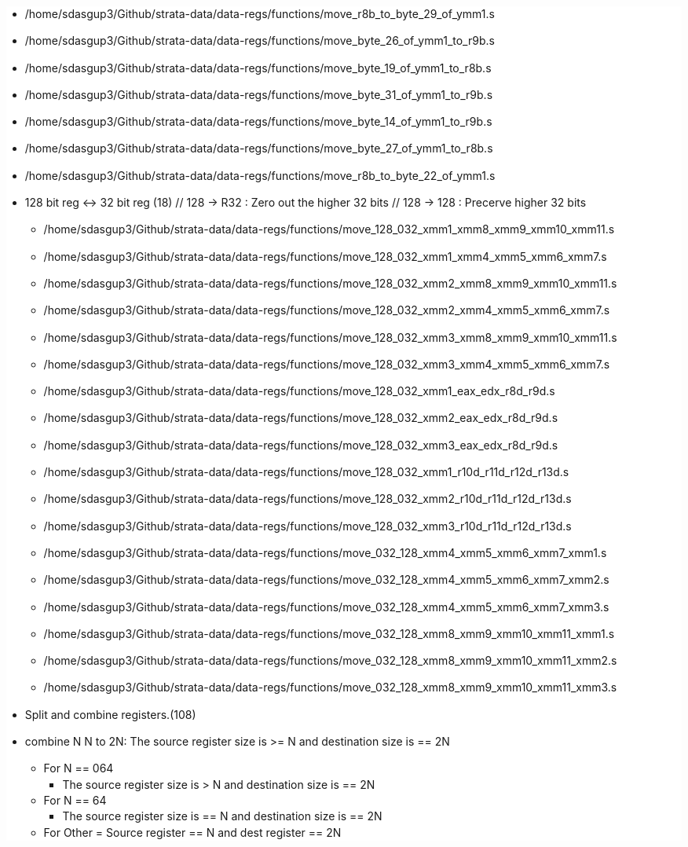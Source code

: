   - /home/sdasgup3/Github/strata-data/data-regs/functions/move\_r8b\_to\_byte\_29\_of\_ymm1.s
  - /home/sdasgup3/Github/strata-data/data-regs/functions/move\_byte\_26\_of\_ymm1\_to\_r9b.s
  - /home/sdasgup3/Github/strata-data/data-regs/functions/move\_byte\_19\_of\_ymm1\_to\_r8b.s
  - /home/sdasgup3/Github/strata-data/data-regs/functions/move\_byte\_31\_of\_ymm1\_to\_r9b.s
  - /home/sdasgup3/Github/strata-data/data-regs/functions/move\_byte\_14\_of\_ymm1\_to\_r9b.s
  - /home/sdasgup3/Github/strata-data/data-regs/functions/move\_byte\_27\_of\_ymm1\_to\_r8b.s
  - /home/sdasgup3/Github/strata-data/data-regs/functions/move\_r8b\_to\_byte\_22\_of\_ymm1.s

- 128 bit reg <-> 32 bit reg (18) 
  // 128 -> R32 : Zero out the higher 32 bits
  // 128 -> 128 : Precerve higher 32 bits
  - /home/sdasgup3/Github/strata-data/data-regs/functions/move\_128\_032\_xmm1\_xmm8\_xmm9\_xmm10\_xmm11.s
  - /home/sdasgup3/Github/strata-data/data-regs/functions/move\_128\_032\_xmm1\_xmm4\_xmm5\_xmm6\_xmm7.s
  - /home/sdasgup3/Github/strata-data/data-regs/functions/move\_128\_032\_xmm2\_xmm8\_xmm9\_xmm10\_xmm11.s
  - /home/sdasgup3/Github/strata-data/data-regs/functions/move\_128\_032\_xmm2\_xmm4\_xmm5\_xmm6\_xmm7.s
  - /home/sdasgup3/Github/strata-data/data-regs/functions/move\_128\_032\_xmm3\_xmm8\_xmm9\_xmm10\_xmm11.s
  - /home/sdasgup3/Github/strata-data/data-regs/functions/move\_128\_032\_xmm3\_xmm4\_xmm5\_xmm6\_xmm7.s

  - /home/sdasgup3/Github/strata-data/data-regs/functions/move\_128\_032\_xmm1\_eax\_edx\_r8d\_r9d.s
  - /home/sdasgup3/Github/strata-data/data-regs/functions/move\_128\_032\_xmm2\_eax\_edx\_r8d\_r9d.s
  - /home/sdasgup3/Github/strata-data/data-regs/functions/move\_128\_032\_xmm3\_eax\_edx\_r8d\_r9d.s

  - /home/sdasgup3/Github/strata-data/data-regs/functions/move\_128\_032\_xmm1\_r10d\_r11d\_r12d\_r13d.s
  - /home/sdasgup3/Github/strata-data/data-regs/functions/move\_128\_032\_xmm2\_r10d\_r11d\_r12d\_r13d.s
  - /home/sdasgup3/Github/strata-data/data-regs/functions/move\_128\_032\_xmm3\_r10d\_r11d\_r12d\_r13d.s

  - /home/sdasgup3/Github/strata-data/data-regs/functions/move\_032\_128\_xmm4\_xmm5\_xmm6\_xmm7\_xmm1.s
  - /home/sdasgup3/Github/strata-data/data-regs/functions/move\_032\_128\_xmm4\_xmm5\_xmm6\_xmm7\_xmm2.s
  - /home/sdasgup3/Github/strata-data/data-regs/functions/move\_032\_128\_xmm4\_xmm5\_xmm6\_xmm7\_xmm3.s
  - /home/sdasgup3/Github/strata-data/data-regs/functions/move\_032\_128\_xmm8\_xmm9\_xmm10\_xmm11\_xmm1.s
  - /home/sdasgup3/Github/strata-data/data-regs/functions/move\_032\_128\_xmm8\_xmm9\_xmm10\_xmm11\_xmm2.s
  - /home/sdasgup3/Github/strata-data/data-regs/functions/move\_032\_128\_xmm8\_xmm9\_xmm10\_xmm11\_xmm3.s

- Split and combine registers.(108)

- combine N N to 2N: The source register size is >= N and destination size is == 2N 
  - For N ==  064
    - The source register size is > N and destination size is == 2N 
  - For N ==  64
    - The source register size is == N and destination size is == 2N 
  - For Other
    = Source register == N and dest register == 2N
  